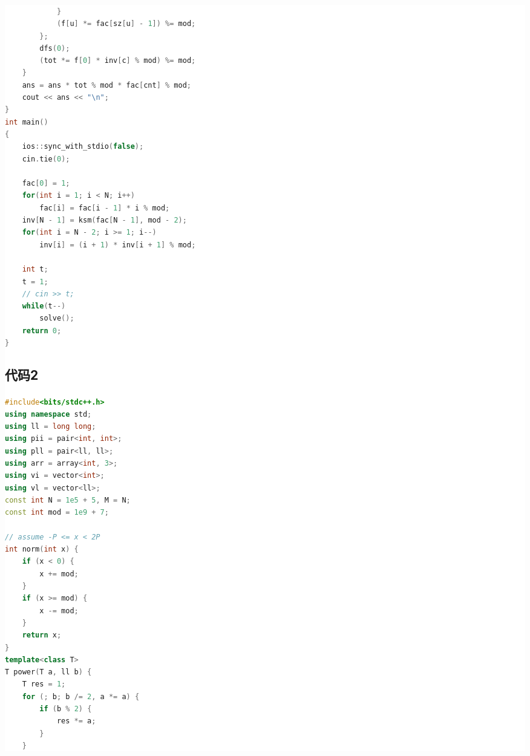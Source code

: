 ```cpp
			}
			(f[u] *= fac[sz[u] - 1]) %= mod;
		};
		dfs(0);
		(tot *= f[0] * inv[c] % mod) %= mod;
	}
	ans = ans * tot % mod * fac[cnt] % mod;
	cout << ans << "\n";
}
int main()
{
	ios::sync_with_stdio(false);
	cin.tie(0);

	fac[0] = 1;
	for(int i = 1; i < N; i++)
		fac[i] = fac[i - 1] * i % mod;
	inv[N - 1] = ksm(fac[N - 1], mod - 2);
	for(int i = N - 2; i >= 1; i--)
		inv[i] = (i + 1) * inv[i + 1] % mod;

	int t;
	t = 1;
	// cin >> t;
	while(t--)
		solve();
	return 0;
}
```



## 代码2

```cpp
#include<bits/stdc++.h>
using namespace std;
using ll = long long;
using pii = pair<int, int>;
using pll = pair<ll, ll>;
using arr = array<int, 3>;
using vi = vector<int>;
using vl = vector<ll>;
const int N = 1e5 + 5, M = N;
const int mod = 1e9 + 7;

// assume -P <= x < 2P
int norm(int x) {
    if (x < 0) {
        x += mod;
    }
    if (x >= mod) {
        x -= mod;
    }
    return x;
}
template<class T>
T power(T a, ll b) {
    T res = 1;
    for (; b; b /= 2, a *= a) {
        if (b % 2) {
            res *= a;
        }
    }
```